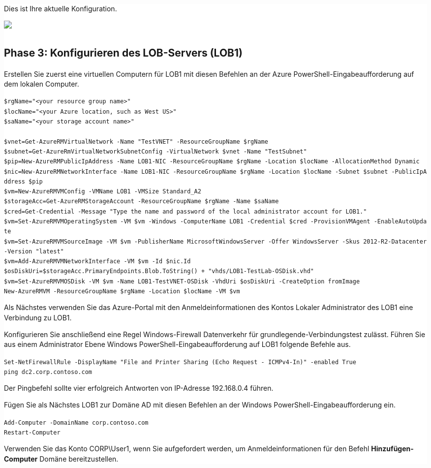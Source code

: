 
Dies ist Ihre aktuelle Konfiguration.

![](./media/virtual-machines-windows-ps-hybrid-cloud-test-env-lob/virtual-machines-windows-ps-hybrid-cloud-test-env-lob-ph2.png)
 
## <a name="phase-3-configure-the-lob-server-lob1"></a>Phase 3: Konfigurieren des LOB-Servers (LOB1)

Erstellen Sie zuerst eine virtuellen Computern für LOB1 mit diesen Befehlen an der Azure PowerShell-Eingabeaufforderung auf dem lokalen Computer.

    $rgName="<your resource group name>"
    $locName="<your Azure location, such as West US>"
    $saName="<your storage account name>"
    
    $vnet=Get-AzureRMVirtualNetwork -Name "TestVNET" -ResourceGroupName $rgName
    $subnet=Get-AzureRmVirtualNetworkSubnetConfig -VirtualNetwork $vnet -Name "TestSubnet"
    $pip=New-AzureRMPublicIpAddress -Name LOB1-NIC -ResourceGroupName $rgName -Location $locName -AllocationMethod Dynamic
    $nic=New-AzureRMNetworkInterface -Name LOB1-NIC -ResourceGroupName $rgName -Location $locName -Subnet $subnet -PublicIpAddress $pip
    $vm=New-AzureRMVMConfig -VMName LOB1 -VMSize Standard_A2
    $storageAcc=Get-AzureRMStorageAccount -ResourceGroupName $rgName -Name $saName
    $cred=Get-Credential -Message "Type the name and password of the local administrator account for LOB1."
    $vm=Set-AzureRMVMOperatingSystem -VM $vm -Windows -ComputerName LOB1 -Credential $cred -ProvisionVMAgent -EnableAutoUpdate
    $vm=Set-AzureRMVMSourceImage -VM $vm -PublisherName MicrosoftWindowsServer -Offer WindowsServer -Skus 2012-R2-Datacenter -Version "latest"
    $vm=Add-AzureRMVMNetworkInterface -VM $vm -Id $nic.Id
    $osDiskUri=$storageAcc.PrimaryEndpoints.Blob.ToString() + "vhds/LOB1-TestLab-OSDisk.vhd"
    $vm=Set-AzureRMVMOSDisk -VM $vm -Name LOB1-TestVNET-OSDisk -VhdUri $osDiskUri -CreateOption fromImage
    New-AzureRMVM -ResourceGroupName $rgName -Location $locName -VM $vm

Als Nächstes verwenden Sie das Azure-Portal mit den Anmeldeinformationen des Kontos Lokaler Administrator des LOB1 eine Verbindung zu LOB1.

Konfigurieren Sie anschließend eine Regel Windows-Firewall Datenverkehr für grundlegende-Verbindungstest zulässt. Führen Sie aus einem Administrator Ebene Windows PowerShell-Eingabeaufforderung auf LOB1 folgende Befehle aus.

    Set-NetFirewallRule -DisplayName "File and Printer Sharing (Echo Request - ICMPv4-In)" -enabled True
    ping dc2.corp.contoso.com

Der Pingbefehl sollte vier erfolgreich Antworten von IP-Adresse 192.168.0.4 führen.

Fügen Sie als Nächstes LOB1 zur Domäne AD mit diesen Befehlen an der Windows PowerShell-Eingabeaufforderung ein.

    Add-Computer -DomainName corp.contoso.com
    Restart-Computer

Verwenden Sie das Konto CORP\User1, wenn Sie aufgefordert werden, um Anmeldeinformationen für den Befehl **Hinzufügen-Computer** Domäne bereitzustellen.
